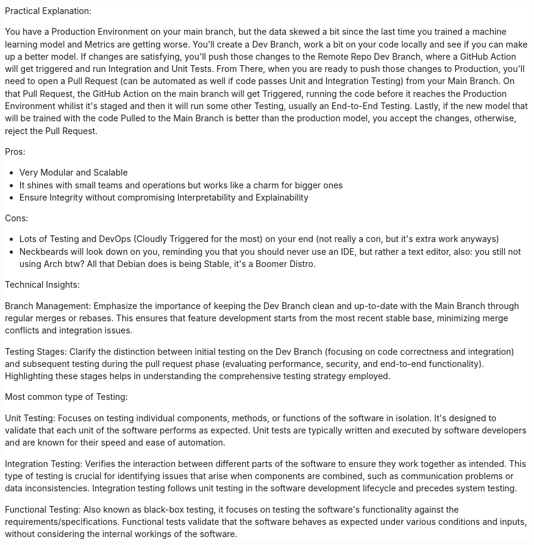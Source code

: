 Practical Explanation:

You have a Production Environment on your main branch, but the data skewed a bit since the last time you trained a machine learning model and Metrics are getting worse.
You'll create a Dev Branch, work a bit on your code locally and see if you can make up a better model.
If changes are satisfying, you'll push those changes to the Remote Repo Dev Branch, where a GitHub Action will get triggered and run Integration and Unit Tests.
From There, when you are ready to push those changes to Production, you'll need to open a Pull Request (can be automated as well if code passes Unit and Integration Testing) from your Main Branch.
On that Pull Request, the GitHub Action on the main branch will get Triggered, running the code before it reaches the Production Environment whilist it's staged and then it will run some other Testing, usually an End-to-End Testing.
Lastly, if the new model that will be trained with the code Pulled to the Main Branch is better than the production model, you accept the changes, otherwise, reject the Pull Request.   

Pros:
- Very Modular and Scalable
- It shines with small teams and operations but works like a charm for bigger ones
- Ensure Integrity without compromising Interpretability and Explainability

Cons: 
- Lots of Testing and DevOps (Cloudly Triggered for the most) on your end (not really a con, but it's extra work anyways)
- Neckbeards will look down on you, reminding you that you should never use an IDE, but rather a text editor, also: you still not using Arch btw? All that Debian does is being Stable, it's a Boomer Distro.

Technical Insights:

Branch Management: Emphasize the importance of keeping the Dev Branch clean and up-to-date with the Main Branch through regular merges or rebases. 
This ensures that feature development starts from the most recent stable base, minimizing merge conflicts and integration issues.

Testing Stages: Clarify the distinction between initial testing on the Dev Branch (focusing on code correctness and integration) and subsequent testing during the pull request phase (evaluating performance, security, and end-to-end functionality). 
Highlighting these stages helps in understanding the comprehensive testing strategy employed.

Most common type of Testing:

Unit Testing: Focuses on testing individual components, methods, or functions of the software in isolation. 
It's designed to validate that each unit of the software performs as expected. 
Unit tests are typically written and executed by software developers and are known for their speed and ease of automation.

Integration Testing: Verifies the interaction between different parts of the software to ensure they work together as intended. 
This type of testing is crucial for identifying issues that arise when components are combined, such as communication problems or data inconsistencies. 
Integration testing follows unit testing in the software development lifecycle and precedes system testing.

Functional Testing: Also known as black-box testing, it focuses on testing the software's functionality against the requirements/specifications. 
Functional tests validate that the software behaves as expected under various conditions and inputs, without considering the internal workings of the software.
